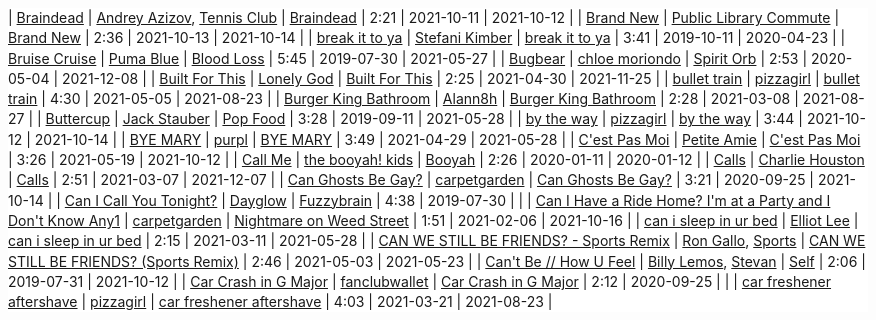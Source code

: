 | [Braindead](https://open.spotify.com/track/31jFl0SrAW5OgGEDcf3BzJ) | [Andrey Azizov](https://open.spotify.com/artist/2hGxtbozs9MLpSHE11XOOC), [Tennis Club](https://open.spotify.com/artist/6kVv3d4WEjR4gjHzAbOvNo) | [Braindead](https://open.spotify.com/album/1f4NULJrLJIfbuc65VNige) | 2:21 | 2021-10-11 | 2021-10-12 |
| [Brand New](https://open.spotify.com/track/5FcK65jGaIPzdIUB9asktp) | [Public Library Commute](https://open.spotify.com/artist/2FEdyVgGMSclOsYJ4wAQUY) | [Brand New](https://open.spotify.com/album/6nZ6CzN8H527SATBg4wqoP) | 2:36 | 2021-10-13 | 2021-10-14 |
| [break it to ya](https://open.spotify.com/track/6BFHsN59sfCCwsGYNkpdZh) | [Stefani Kimber](https://open.spotify.com/artist/4ePVAZ2pFMlU0aFbPc3qgF) | [break it to ya](https://open.spotify.com/album/7fLvnPlCID8FkW2ofQJ9MS) | 3:41 | 2019-10-11 | 2020-04-23 |
| [Bruise Cruise](https://open.spotify.com/track/7j7lh4awlX5wI90tgnpfet) | [Puma Blue](https://open.spotify.com/artist/6lHO1eGthNnos9KP2BH0cG) | [Blood Loss](https://open.spotify.com/album/0YHwQqztCh7I0UiLLA0rp6) | 5:45 | 2019-07-30 | 2021-05-27 |
| [Bugbear](https://open.spotify.com/track/7Ichlrj4l5uV549sD6I4tN) | [chloe moriondo](https://open.spotify.com/artist/3P4vW5tzQvmuoNaFQqzy9q) | [Spirit Orb](https://open.spotify.com/album/7MqiSoZIzNsCR00pJBFYUV) | 2:53 | 2020-05-04 | 2021-12-08 |
| [Built For This](https://open.spotify.com/track/6r16wh66SWCMrHBOpZv2GW) | [Lonely God](https://open.spotify.com/artist/6pF6MN603wSrisJcf7HS5v) | [Built For This](https://open.spotify.com/album/6GBOLgT39B6LnKP2ky3O63) | 2:25 | 2021-04-30 | 2021-11-25 |
| [bullet train](https://open.spotify.com/track/5oka498ZuBpOR2WTWq4XoB) | [pizzagirl](https://open.spotify.com/artist/0ef7Q5r0NAMicEugmtYxjA) | [bullet train](https://open.spotify.com/album/5H2UTwsW31W83uw9LklJV4) | 4:30 | 2021-05-05 | 2021-08-23 |
| [Burger King Bathroom](https://open.spotify.com/track/4eGwQiJNa2zboopOEOvXjf) | [Alann8h](https://open.spotify.com/artist/1PG2FugIT1iF2CWnzjw0We) | [Burger King Bathroom](https://open.spotify.com/album/7g2HX2akwRHItjsTjQ6CtU) | 2:28 | 2021-03-08 | 2021-08-27 |
| [Buttercup](https://open.spotify.com/track/2mlGPkAx4kwF8Df0GlScsC) | [Jack Stauber](https://open.spotify.com/artist/1vVHevk2PD45epYnDi9CCc) | [Pop Food](https://open.spotify.com/album/1RHa1VdX6lsLbeedgsV1cb) | 3:28 | 2019-09-11 | 2021-05-28 |
| [by the way](https://open.spotify.com/track/17xOw3AysUwcuQSlBF5MGk) | [pizzagirl](https://open.spotify.com/artist/0ef7Q5r0NAMicEugmtYxjA) | [by the way](https://open.spotify.com/album/0MPLvOSvvBVjwoh0vGye1u) | 3:44 | 2021-10-12 | 2021-10-14 |
| [BYE MARY](https://open.spotify.com/track/6aGYPRIefWhKWrhPzbUZ0u) | [purpl](https://open.spotify.com/artist/0qLq938YLoXapahHpnzVSO) | [BYE MARY](https://open.spotify.com/album/61uSNUxqzRT3RyIbabonkP) | 3:49 | 2021-04-29 | 2021-05-28 |
| [C'est Pas Moi](https://open.spotify.com/track/4LOS1xKULiLw4y4GegBlwE) | [Petite Amie](https://open.spotify.com/artist/79C3hxvHZM7O041gO8YQmw) | [C'est Pas Moi](https://open.spotify.com/album/1I9S7r4dEM14NWTYMcbLIX) | 3:26 | 2021-05-19 | 2021-10-12 |
| [Call Me](https://open.spotify.com/track/2qAac8PPFmOcrg9B24VCir) | [the booyah! kids](https://open.spotify.com/artist/0ypSujQpBRgRAeOS7YzhnP) | [Booyah](https://open.spotify.com/album/0DZlZyJFLtBjT0jQVtcmnR) | 2:26 | 2020-01-11 | 2020-01-12 |
| [Calls](https://open.spotify.com/track/5RzEyrxL09e1D80CXHmFAx) | [Charlie Houston](https://open.spotify.com/artist/6BkSTbIWZrLZZK0sa2GehR) | [Calls](https://open.spotify.com/album/2LNjaaGyhhMomXZOzqGgTw) | 2:51 | 2021-03-07 | 2021-12-07 |
| [Can Ghosts Be Gay?](https://open.spotify.com/track/5rffwMI9mXlXJimHmIGzYQ) | [carpetgarden](https://open.spotify.com/artist/1rw5Io28PBVxMjikCwvevG) | [Can Ghosts Be Gay?](https://open.spotify.com/album/1IEn9lyrg2jFJUUdXUoznG) | 3:21 | 2020-09-25 | 2021-10-14 |
| [Can I Call You Tonight?](https://open.spotify.com/track/5Ti99QiUdIwe0xG4gS22FL) | [Dayglow](https://open.spotify.com/artist/6eJa3zG1QZLRB3xgRuyxbm) | [Fuzzybrain](https://open.spotify.com/album/7CEcveuhikJxpej7s1Nypr) | 4:38 | 2019-07-30 |  |
| [Can I Have a Ride Home? I'm at a Party and I Don't Know Any1](https://open.spotify.com/track/2ymdaqbPPMSpp6FMT7Tf0T) | [carpetgarden](https://open.spotify.com/artist/1rw5Io28PBVxMjikCwvevG) | [Nightmare on Weed Street](https://open.spotify.com/album/5plRKyeSZpNohzLCguUWbG) | 1:51 | 2021-02-06 | 2021-10-16 |
| [can i sleep in ur bed](https://open.spotify.com/track/0cBOKT2kY63pwEou1uYNSn) | [Elliot Lee](https://open.spotify.com/artist/6PZUrbjktV3P6m9RSuqzX5) | [can i sleep in ur bed](https://open.spotify.com/album/7nCMN39jzN0QF4VjnQWgQE) | 2:15 | 2021-03-11 | 2021-05-28 |
| [CAN WE STILL BE FRIENDS? - Sports Remix](https://open.spotify.com/track/1COTIPg7kMZRfcGA9Czn1k) | [Ron Gallo](https://open.spotify.com/artist/4rfE3kN2zKNC9L9tt3iVOg), [Sports](https://open.spotify.com/artist/4AGNJdJiVltImYk1UTLE0K) | [CAN WE STILL BE FRIENDS? (Sports Remix)](https://open.spotify.com/album/4PfoIsl3oKQpqAqN64sjad) | 2:46 | 2021-05-03 | 2021-05-23 |
| [Can't Be // How U Feel](https://open.spotify.com/track/2sa35Fu5jG7UBb82NVZWMm) | [Billy Lemos](https://open.spotify.com/artist/7ebBg3BuRFa2satTcY8whC), [Stevan](https://open.spotify.com/artist/24RDdXWdq95PlTMTpFTvC6) | [Self](https://open.spotify.com/album/6IzPYoicnMOnVFTX2v53ac) | 2:06 | 2019-07-31 | 2021-10-12 |
| [Car Crash in G Major](https://open.spotify.com/track/3zt5zKBpsliBi0aDldNBsX) | [fanclubwallet](https://open.spotify.com/artist/1NJUWqbiNAk1BPOyQhb2qe) | [Car Crash in G Major](https://open.spotify.com/album/43glATQ0nobuUZOCXPRbQM) | 2:12 | 2020-09-25 |  |
| [car freshener aftershave](https://open.spotify.com/track/3WjJsxVGgv338WTJjqMMUo) | [pizzagirl](https://open.spotify.com/artist/0ef7Q5r0NAMicEugmtYxjA) | [car freshener aftershave](https://open.spotify.com/album/4bttNVeiW21axEo78V9n6B) | 4:03 | 2021-03-21 | 2021-08-23 |